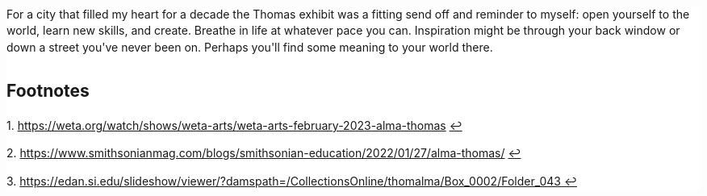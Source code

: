 For a city that filled my heart for a decade the Thomas exhibit was a fitting send off and reminder to myself: open yourself to the world, learn new skills, and create. Breathe in life at whatever pace you can. Inspiration might be through your back window or down a street you've never been on. Perhaps you'll find some meaning to your world there.

## Footnotes

<p id="footnote-1">1. <a href="https://weta.org/watch/shows/weta-arts/weta-arts-february-2023-alma-thomas"> https://weta.org/watch/shows/weta-arts/weta-arts-february-2023-alma-thomas</a> <a href="#footnote-1-ref">&#8617;</a></p>


<p id="footnote-2">2. <a href="https://www.smithsonianmag.com/blogs/smithsonian-education/2022/01/27/alma-thomas/"> https://www.smithsonianmag.com/blogs/smithsonian-education/2022/01/27/alma-thomas/</a> <a href="#footnote-2-ref">&#8617;</a></p>

<p id="footnote-3">3. <a href="https://edan.si.edu/slideshow/viewer/?damspath=/CollectionsOnline/thomalma/Box_0002/Folder_043
"> https://edan.si.edu/slideshow/viewer/?damspath=/CollectionsOnline/thomalma/Box_0002/Folder_043
</a> <a href="#footnote-3-ref">&#8617;</a></p>
